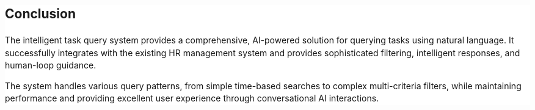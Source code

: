 ## Conclusion

The intelligent task query system provides a comprehensive, AI-powered solution for querying tasks using natural language. It successfully integrates with the existing HR management system and provides sophisticated filtering, intelligent responses, and human-loop guidance.

The system handles various query patterns, from simple time-based searches to complex multi-criteria filters, while maintaining performance and providing excellent user experience through conversational AI interactions.